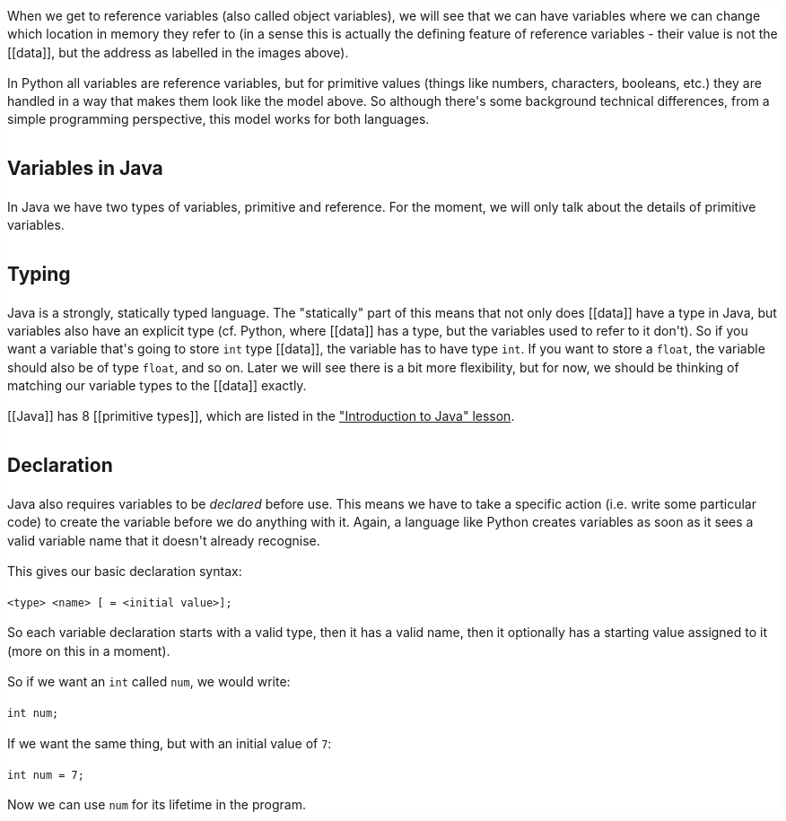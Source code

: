 When we get to reference variables (also called object variables), we will see that we can have variables where we can change which location in memory they refer to (in a sense this is actually the defining feature of reference variables - their value is not the [[data]], but the address as labelled in the images above).

In Python all variables are reference variables, but for primitive values (things like numbers, characters, booleans, etc.) they are handled in a way that makes them look like the model above. So although there's some background technical differences, from a simple programming perspective, this model works for both languages.

## Variables in Java

In Java we have two types of variables, primitive and reference. For the moment, we will only talk about the details of primitive variables.

## Typing

Java is a strongly, statically typed language. The "statically" part of this means that not only does [[data]] have a type in Java, but variables also have an explicit type (cf. Python, where [[data]] has a type, but the variables used to refer to it don't). So if you want a variable that's going to store `int` type [[data]], the variable has to have type `int`. If you want to store a `float`, the variable should also be of type `float`, and so on. Later we will see there is a bit more flexibility, but for now, we should be thinking of matching our variable types to the [[data]] exactly.

[[Java]] has 8 [[primitive types]], which are listed in the ["Introduction to Java" lesson](https://edstem.org/au/courses/10667/lessons/30852/slides/217680).

## Declaration

Java also requires variables to be _declared_ before use. This means we have to take a specific action (i.e. write some particular code) to create the variable before we do anything with it. Again, a language like Python creates variables as soon as it sees a valid variable name that it doesn't already recognise.

This gives our basic declaration syntax:

```
<type> <name> [ = <initial value>];
```

So each variable declaration starts with a valid type, then it has a valid name, then it optionally has a starting value assigned to it (more on this in a moment).

So if we want an `int` called `num`, we would write:

```
int num;
```

If we want the same thing, but with an initial value of `7`:

```
int num = 7;
```

Now we can use `num` for its lifetime in the program.
